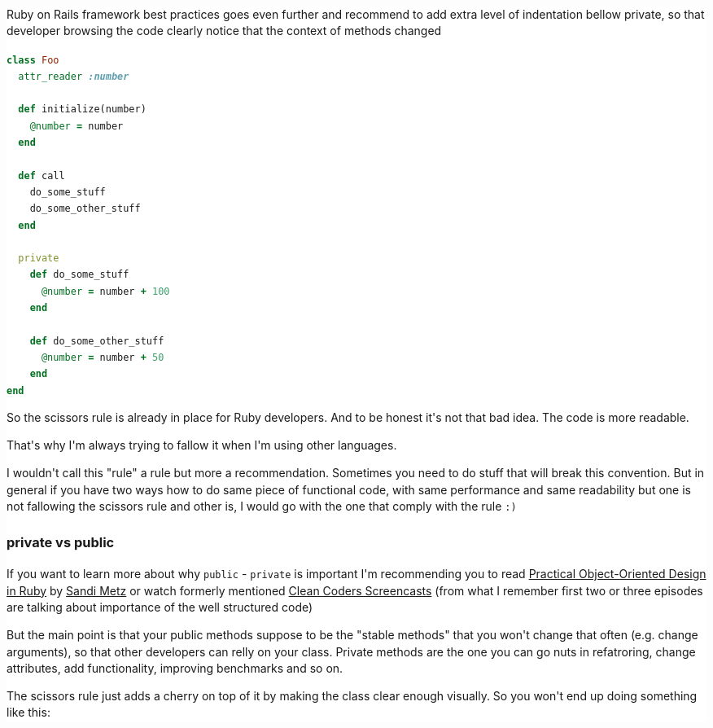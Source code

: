 Ruby on Rails framework best practices goes even further and recommend to
add extra level of indentation bellow private, so that developer
browsing the code clearly notice that the context of methods changed

```ruby
class Foo
  attr_reader :number

  def initialize(number)
    @number = number
  end

  def call
    do_some_stuff
    do_some_other_stuff
  end

  private
    def do_some_stuff
      @number = number + 100
    end

    def do_some_other_stuff
      @number = number + 50
    end
end
```

So the scissors rule is already in place for Ruby developers. And to be
honest it's not that bad idea. The code is more readable.

That's why I'm always trying to fallow it when I'm using other languages.

I wouldn't call this "rule" a rule but more a recommendation. Sometimes you
need to do stuff that will break this convention. But in general if you
have two ways how to do same piece of functional code, with same
performance and same readability but one is not fallowing the scissors
rule and other is, I would go with the one that comply with the rule `:)`

### private vs public

If you want to learn more about why `public` -  `private` is important
I'm recommending you to read [Practical Object-Oriented Design in
Ruby][4] by [Sandi Metz][5] or watch formerly mentioned [Clean Coders
Screencasts][2] (from what I remember first two or three episodes
are talking about importance of the well structured code)

But the main point is that your public methods suppose to be the "stable
methods" that you won't change that often (e.g. change arguments), so
that other developers can relly on your class. Private methods are the
one you can go nuts in refatroring, change attributes, add functionality,
improving benchmarks and so on.

The scissors rule just adds a cherry on top of it by making the class
clear enough visually. So you won't end up doing something like this:


[1]: http://stackoverflow.com/a/31983564/473040
[2]: https://cleancoders.com/
[3]: http://www.objectmentor.com/omTeam/martin_r.html
[4]: http://www.poodr.com/
[5]: http://www.sandimetz.com/
[6]: https://www.reddit.com/r/programming/comments/3gu1sc/scissors_rule_in_coding_put_your_public_methods/
[7]: https://github.com/bbatsov/ruby-style-guide#classes--modules